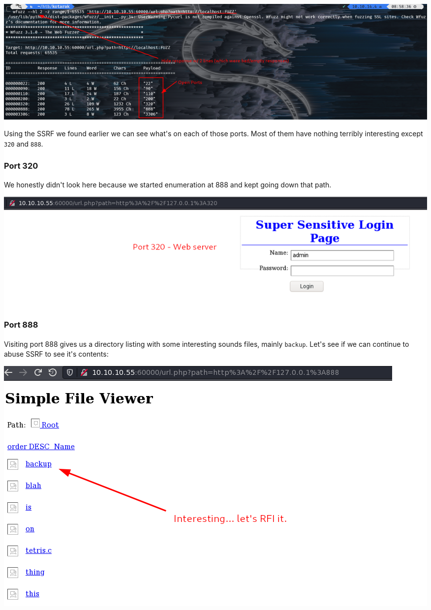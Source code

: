 ![Using SSRF as a Port Scanner with Wfuzz](./resources/08501545f17348599568e9bed16d01a3.png)

Using the SSRF we found earlier we can see what's on each of those ports. Most of them have nothing terribly interesting except `320` and `888`.

### Port 320

We honestly didn't look here because we started enumeration at 888 and kept going down that path.

![WHATS ON PORT 320? LUL REEE - @RitchieS](./resources/6e6c3d73176146208f5eea5323fa0e77.png)

### Port 888

Visiting port 888 gives us a directory listing with some interesting sounds files, mainly `backup`. Let's see if we can continue to abuse SSRF to see it's contents:

![What do we have here?](./resources/1b244801c5eb4670a2c355fb0905624c.png)